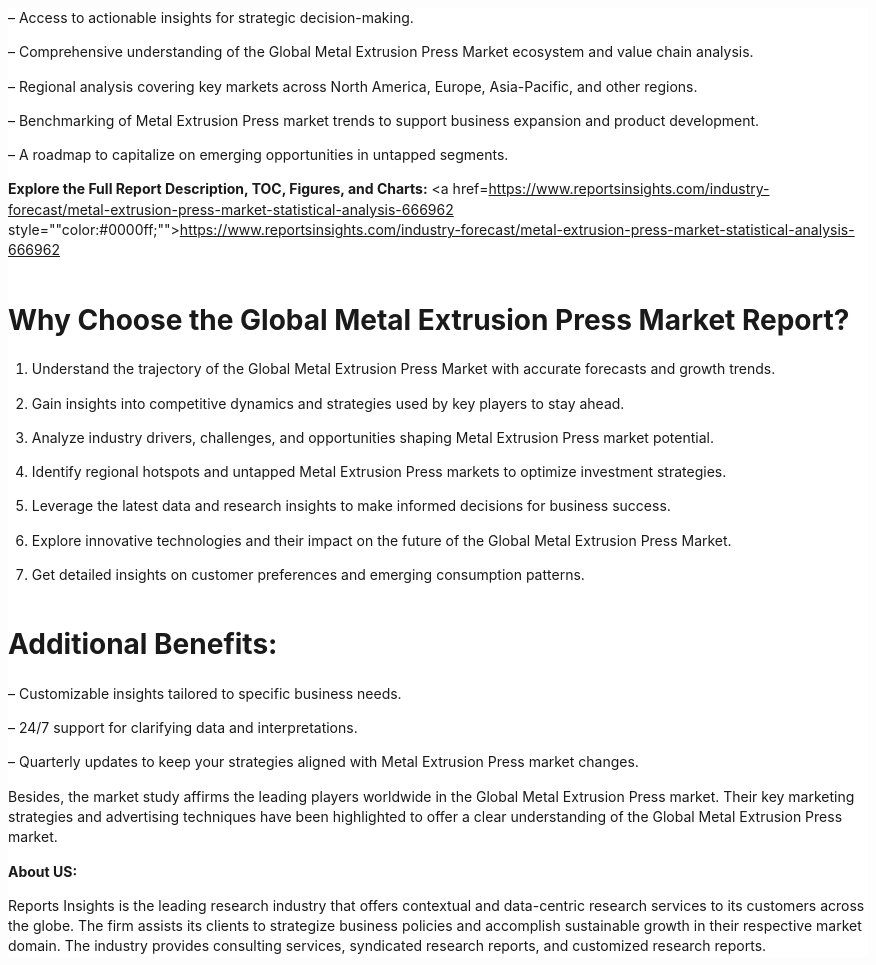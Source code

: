 – Access to actionable insights for strategic decision-making.

– Comprehensive understanding of the Global Metal Extrusion Press Market ecosystem and value chain analysis.

– Regional analysis covering key markets across North America, Europe, Asia-Pacific, and other regions.

– Benchmarking of Metal Extrusion Press market trends to support business expansion and product development.

– A roadmap to capitalize on emerging opportunities in untapped segments.

<strong>Explore the Full Report Description, TOC, Figures, and Charts:</strong>
<a href=https://www.reportsinsights.com/industry-forecast/metal-extrusion-press-market-statistical-analysis-666962 style=""color:#0000ff;"">https://www.reportsinsights.com/industry-forecast/metal-extrusion-press-market-statistical-analysis-666962</a>

# <strong>Why Choose the Global Metal Extrusion Press Market Report?</strong>

1. Understand the trajectory of the Global Metal Extrusion Press Market with accurate forecasts and growth trends.

2. Gain insights into competitive dynamics and strategies used by key players to stay ahead.

3. Analyze industry drivers, challenges, and opportunities shaping Metal Extrusion Press market potential.

4. Identify regional hotspots and untapped Metal Extrusion Press markets to optimize investment strategies.

5. Leverage the latest data and research insights to make informed decisions for business success.

6. Explore innovative technologies and their impact on the future of the Global Metal Extrusion Press Market.

7. Get detailed insights on customer preferences and emerging consumption patterns.

# <strong>Additional Benefits:</strong>

– Customizable insights tailored to specific business needs.

– 24/7 support for clarifying data and interpretations.

– Quarterly updates to keep your strategies aligned with Metal Extrusion Press market changes.

Besides, the market study affirms the leading players worldwide in the Global Metal Extrusion Press market. Their key marketing strategies and advertising techniques have been highlighted to offer a clear understanding of the Global Metal Extrusion Press market.

<strong><strong>About US</strong>:</strong>

Reports Insights is the leading research industry that offers contextual and data-centric research services to its customers across the globe. The firm assists its clients to strategize business policies and accomplish sustainable growth in their respective market domain. The industry provides consulting services, syndicated research reports, and customized research reports.
